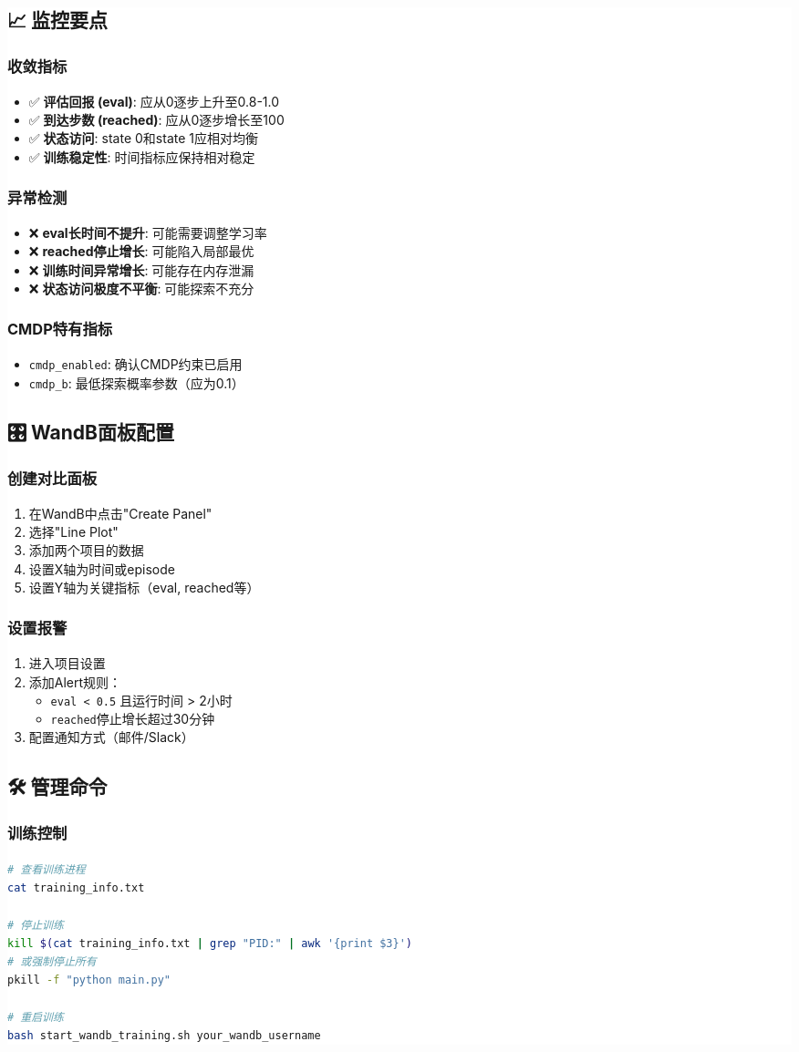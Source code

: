 ## 📈 监控要点

### 收敛指标
- ✅ **评估回报 (eval)**: 应从0逐步上升至0.8-1.0
- ✅ **到达步数 (reached)**: 应从0逐步增长至100
- ✅ **状态访问**: state 0和state 1应相对均衡
- ✅ **训练稳定性**: 时间指标应保持相对稳定

### 异常检测
- ❌ **eval长时间不提升**: 可能需要调整学习率
- ❌ **reached停止增长**: 可能陷入局部最优
- ❌ **训练时间异常增长**: 可能存在内存泄漏
- ❌ **状态访问极度不平衡**: 可能探索不充分

### CMDP特有指标
- `cmdp_enabled`: 确认CMDP约束已启用
- `cmdp_b`: 最低探索概率参数（应为0.1）

## 🎛️ WandB面板配置

### 创建对比面板
1. 在WandB中点击"Create Panel"
2. 选择"Line Plot"
3. 添加两个项目的数据
4. 设置X轴为时间或episode
5. 设置Y轴为关键指标（eval, reached等）

### 设置报警
1. 进入项目设置
2. 添加Alert规则：
   - `eval < 0.5` 且运行时间 > 2小时
   - `reached`停止增长超过30分钟
3. 配置通知方式（邮件/Slack）

## 🛠️ 管理命令

### 训练控制
```bash
# 查看训练进程
cat training_info.txt

# 停止训练
kill $(cat training_info.txt | grep "PID:" | awk '{print $3}')
# 或强制停止所有
pkill -f "python main.py"

# 重启训练
bash start_wandb_training.sh your_wandb_username
```
